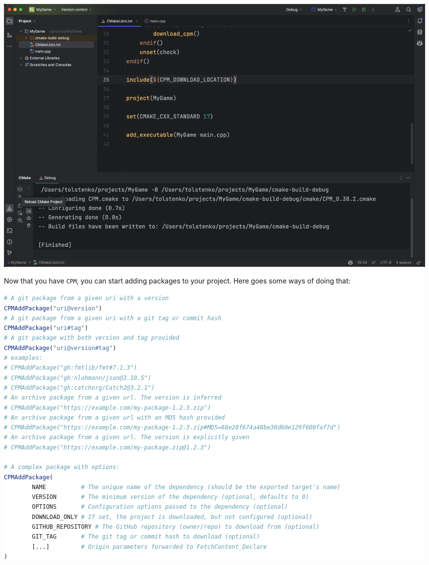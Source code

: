 ![CLionRefreshCMake](CLionRefreshCMake.png)

Now that you have `CPM`, you can start adding packages to your project. Here goes some ways of doing that:

```cmake
# A git package from a given uri with a version
CPMAddPackage("uri@version")
# A git package from a given uri with a git tag or commit hash
CPMAddPackage("uri#tag")
# A git package with both version and tag provided
CPMAddPackage("uri@version#tag")
# examples:
# CPMAddPackage("gh:fmtlib/fmt#7.1.3")
# CPMAddPackage("gh:nlohmann/json@3.10.5")
# CPMAddPackage("gh:catchorg/Catch2@3.2.1")
# An archive package from a given url. The version is inferred
# CPMAddPackage("https://example.com/my-package-1.2.3.zip")
# An archive package from a given url with an MD5 hash provided
# CPMAddPackage("https://example.com/my-package-1.2.3.zip#MD5=68e20f674a48be38d60e129f600faf7d")
# An archive package from a given url. The version is explicitly given
# CPMAddPackage("https://example.com/my-package.zip@1.2.3")

# A complex package with options:
CPMAddPackage(
        NAME          # The unique name of the dependency (should be the exported target's name)
        VERSION       # The minimum version of the dependency (optional, defaults to 0)
        OPTIONS       # Configuration options passed to the dependency (optional)
        DOWNLOAD_ONLY # If set, the project is downloaded, but not configured (optional)
        GITHUB_REPOSITORY # The GitHub repository (owner/repo) to download from (optional)
        GIT_TAG       # The git tag or commit hash to download (optional)
        [...]         # Origin parameters forwarded to FetchContent_Declare
)
```
